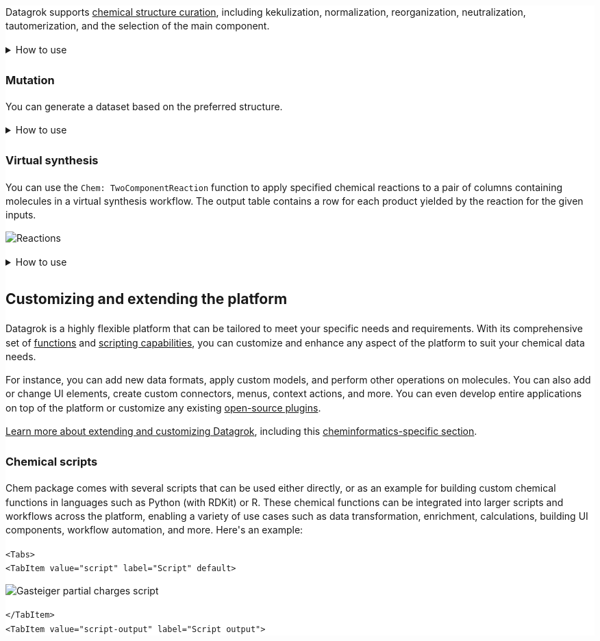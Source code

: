 Datagrok supports [chemical structure curation](https://pubs.acs.org/doi/10.1021/ci100176x), including kekulization, normalization, reorganization,  neutralization, tautomerization, and the selection of the main component.

<details><summary> How to use </summary></details>

### Mutation

You can generate a dataset based on the preferred structure.

<details><summary> How to use </summary></details>

### Virtual synthesis

You can use the `Chem: TwoComponentReaction` function to apply specified chemical reactions to a pair of columns containing molecules in a virtual synthesis workflow. The output table contains a row for each product yielded by the reaction for the given inputs.

![Reactions](../../../../uploads/chem/reactions.png "Reactions")

<details><summary>How to use</summary></details>

## Customizing and extending the platform

Datagrok is a highly flexible platform that can be tailored to meet your specific needs and requirements. With its comprehensive set of [functions](../../../../develop/function-roles.md) and
[scripting capabilities](../../../../compute/scripting/scripting.mdx), you can customize and enhance any aspect of the platform to suit your chemical data needs.

For instance, you can add new data formats, apply custom models, and perform other operations on molecules. You can also add or change UI elements, create custom connectors, menus, context actions, and more. You can even develop entire applications on top of the platform or customize any existing [open-source plugins](https://github.com/datagrok-ai/public/tree/master/packages).

[Learn more about extending and customizing Datagrok](../../../../develop/develop.md), including this
[cheminformatics-specific section](../../../../develop/domains/chem/cheminformatics.md).

### Chemical scripts

Chem package comes with several scripts that can be used either directly, or as an example for building custom chemical functions in languages such as Python (with RDKit) or R. These chemical functions can be integrated into larger scripts and workflows across the platform, enabling a variety of use cases such as data transformation, enrichment, calculations, building UI components, workflow automation, and more. Here's an example:

```mdx-code-block
<Tabs>
<TabItem value="script" label="Script" default>
```

![Gasteiger partial charges script](img/script-gasteiger-part-charges-0.png)

```mdx-code-block
</TabItem>
<TabItem value="script-output" label="Script output">
```
